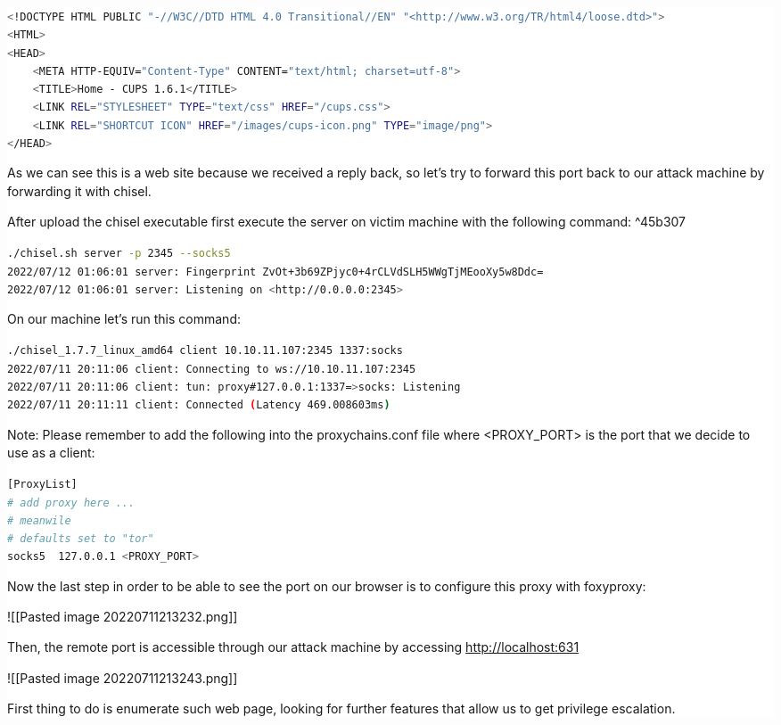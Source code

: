 ```bash
<!DOCTYPE HTML PUBLIC "-//W3C//DTD HTML 4.0 Transitional//EN" "<http://www.w3.org/TR/html4/loose.dtd>">
<HTML>
<HEAD>
	<META HTTP-EQUIV="Content-Type" CONTENT="text/html; charset=utf-8">
	<TITLE>Home - CUPS 1.6.1</TITLE>
	<LINK REL="STYLESHEET" TYPE="text/css" HREF="/cups.css">
	<LINK REL="SHORTCUT ICON" HREF="/images/cups-icon.png" TYPE="image/png">
</HEAD>
```

As we can see this is a web site because we received a reply back, so let’s try to forward this port back to our attack machine by forwarding it with chisel.

After upload the chisel executable first execute the server on victim machine with the following command: ^45b307

```bash
./chisel.sh server -p 2345 --socks5
2022/07/12 01:06:01 server: Fingerprint ZvOt+3b69ZPjyc0+4rCLVdSLH5WWgTjMEooXy5w8Ddc=
2022/07/12 01:06:01 server: Listening on <http://0.0.0.0:2345>
```

On our machine let’s run this command:

```bash
./chisel_1.7.7_linux_amd64 client 10.10.11.107:2345 1337:socks
2022/07/11 20:11:06 client: Connecting to ws://10.10.11.107:2345
2022/07/11 20:11:06 client: tun: proxy#127.0.0.1:1337=>socks: Listening
2022/07/11 20:11:11 client: Connected (Latency 469.008603ms)
```

Note: Please remember to add the following into the proxychains.conf file where <PROXY_PORT> is the port that we decide to use as a client:

```bash
[ProxyList]
# add proxy here ...
# meanwile
# defaults set to "tor"
socks5  127.0.0.1 <PROXY_PORT>
```

Now the last step in order to be able to see the port on our browser is to configure this proxy with foxyproxy:

![[Pasted image 20220711213232.png]]

Then, the remote port is accessible through our attack machine by accessing [http://localhost:631](http://localhost:631)

![[Pasted image 20220711213243.png]]

First thing to do is enumerate such web page, looking for further features that allow us to get privilege escalation.
